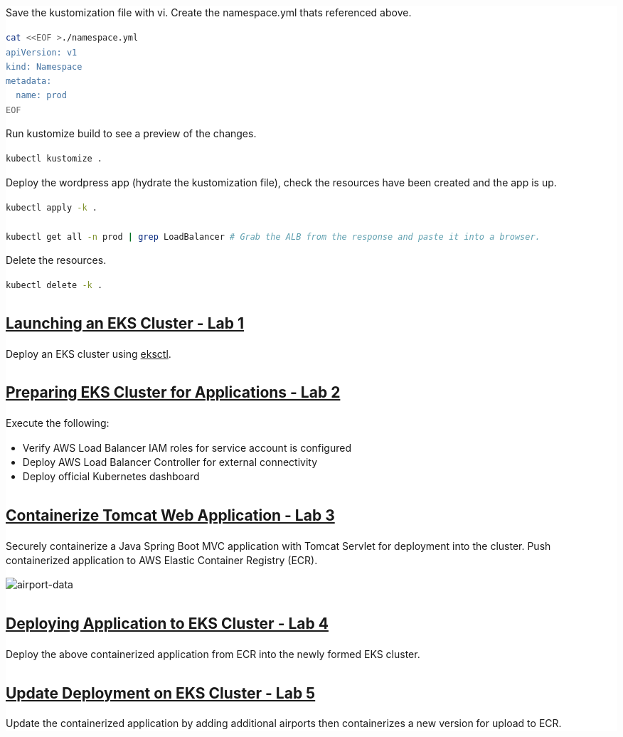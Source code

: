 Save the kustomization file with vi.  Create the namespace.yml thats referenced above.

```bash
cat <<EOF >./namespace.yml
apiVersion: v1
kind: Namespace
metadata:
  name: prod
EOF
```

Run kustomize build to see a preview of the changes. 

```bash
kubectl kustomize .
```

Deploy the wordpress app (hydrate the kustomization file), check the resources have been created and the app is up.

```bash
kubectl apply -k .

kubectl get all -n prod | grep LoadBalancer # Grab the ALB from the response and paste it into a browser. 
```

Delete the resources.
```bash
kubectl delete -k .
```

## [Launching an EKS Cluster - Lab 1](./1-launching-eks-cluster)

Deploy an EKS cluster using [eksctl](https://eksctl.io/).

## [Preparing EKS Cluster for Applications - Lab 2](./2-preparing-eks-cluster )

Execute the following:

* Verify AWS Load Balancer IAM roles for service account is configured
* Deploy AWS Load Balancer Controller for external connectivity
* Deploy official Kubernetes dashboard

## [Containerize Tomcat Web Application - Lab 3](./3-containerize-web-application)

Securely containerize a Java Spring Boot MVC application with Tomcat Servlet for deployment into the cluster. Push containerized application to AWS Elastic Container Registry (ECR).

![airport-data](./3-containerize-web-application/airplane-data/app.png)

## [Deploying Application to EKS Cluster - Lab 4](./4-deploying-application-into-eks)

Deploy the above containerized application from ECR into the newly formed EKS cluster.

## [Update Deployment on EKS Cluster - Lab 5](./5-update-application-deployment)

Update the containerized application by adding additional airports then containerizes a new version for upload to ECR.
